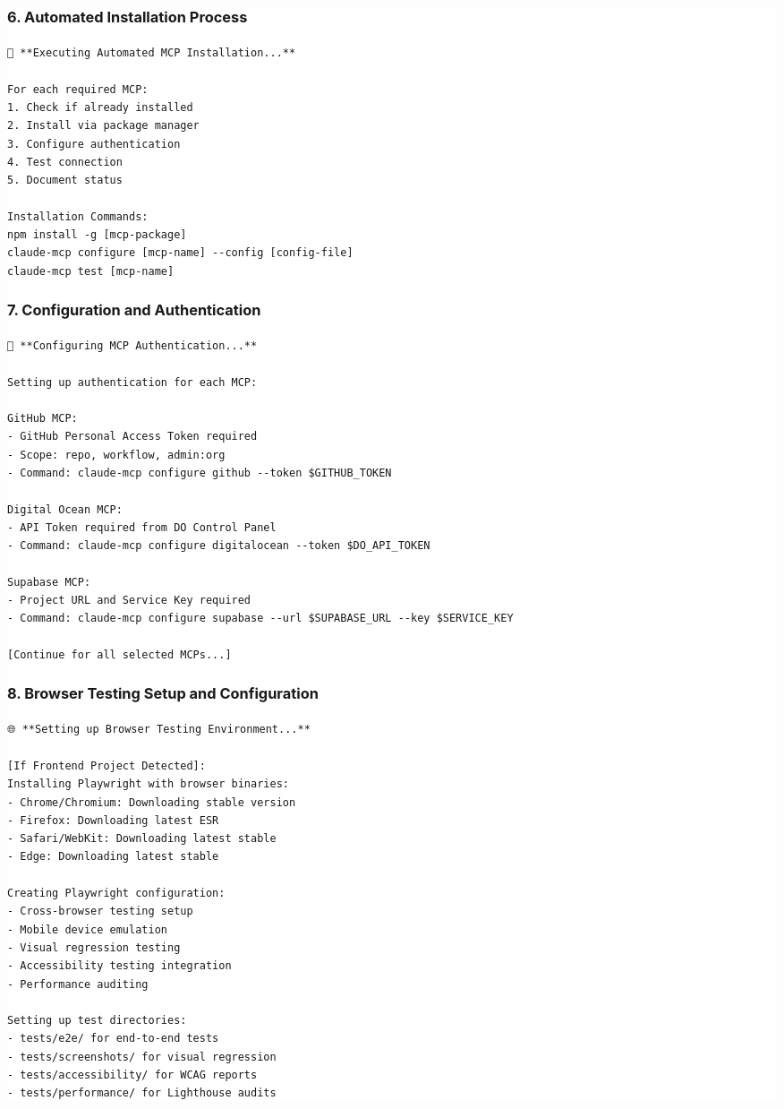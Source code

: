 ### 6. Automated Installation Process

```
🚀 **Executing Automated MCP Installation...**

For each required MCP:
1. Check if already installed
2. Install via package manager
3. Configure authentication
4. Test connection
5. Document status

Installation Commands:
npm install -g [mcp-package]
claude-mcp configure [mcp-name] --config [config-file]
claude-mcp test [mcp-name]
```

### 7. Configuration and Authentication

```
🔐 **Configuring MCP Authentication...**

Setting up authentication for each MCP:

GitHub MCP:
- GitHub Personal Access Token required
- Scope: repo, workflow, admin:org
- Command: claude-mcp configure github --token $GITHUB_TOKEN

Digital Ocean MCP:
- API Token required from DO Control Panel
- Command: claude-mcp configure digitalocean --token $DO_API_TOKEN

Supabase MCP:
- Project URL and Service Key required
- Command: claude-mcp configure supabase --url $SUPABASE_URL --key $SERVICE_KEY

[Continue for all selected MCPs...]
```

### 8. Browser Testing Setup and Configuration

```
🌐 **Setting up Browser Testing Environment...**

[If Frontend Project Detected]:
Installing Playwright with browser binaries:
- Chrome/Chromium: Downloading stable version
- Firefox: Downloading latest ESR
- Safari/WebKit: Downloading latest stable
- Edge: Downloading latest stable

Creating Playwright configuration:
- Cross-browser testing setup
- Mobile device emulation
- Visual regression testing
- Accessibility testing integration
- Performance auditing

Setting up test directories:
- tests/e2e/ for end-to-end tests
- tests/screenshots/ for visual regression
- tests/accessibility/ for WCAG reports
- tests/performance/ for Lighthouse audits
```
